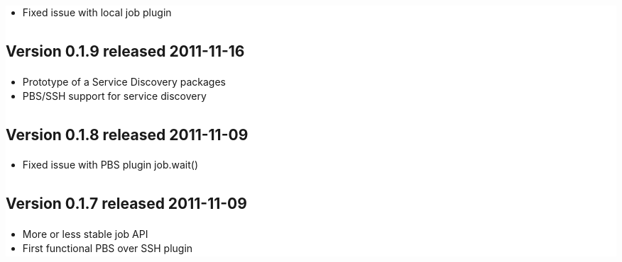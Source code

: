 * Fixed issue with local job plugin

Version 0.1.9 released 2011-11-16
----------------------------------------------------------------------

* Prototype of a Service Discovery packages
* PBS/SSH support for service discovery

Version 0.1.8 released 2011-11-09
----------------------------------------------------------------------

* Fixed issue with PBS plugin job.wait()

Version 0.1.7 released 2011-11-09
----------------------------------------------------------------------

* More or less stable job API    
* First functional PBS over SSH plugin 
